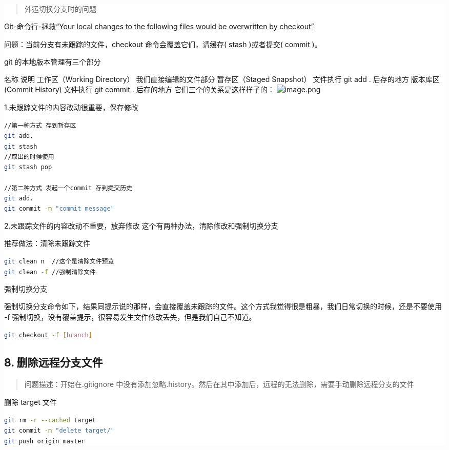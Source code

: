 > 外运切换分支时的问题

[Git-命令行-拯救“Your local changes to the following files would be overwritten by checkout”](https://blog.csdn.net/qq_32452623/article/details/75645578)

问题：当前分支有未跟踪的文件，checkout 命令会覆盖它们，请缓存( stash )或者提交( commit )。

git 的本地版本管理有三个部分

名称 说明
工作区（Working Directory） 我们直接编辑的文件部分
暂存区（Staged Snapshot） 文件执行 git add . 后存的地方
版本库区 (Commit History) 文件执行 git commit . 后存的地方
它们三个的关系是这样样子的：
![image.png](~@alias/git/git1.png)

1.未跟踪文件的内容改动很重要，保存修改

```bash
//第一种方式 存到暂存区
git add.
git stash
//取出的时候使用
git stash pop

//第二种方式 发起一个commit 存到提交历史
git add.
git commit -m "commit message"
```

2.未跟踪文件的内容改动不重要，放弃修改
这个有两种办法，清除修改和强制切换分支

推荐做法：清除未跟踪文件

```bash
git clean n  //这个是清除文件预览
git clean -f //强制清除文件
```

强制切换分支

强制切换分支命令如下，结果同提示说的那样，会直接覆盖未跟踪的文件。这个方式我觉得很是粗暴，我们日常切换的时候，还是不要使用 -f 强制切换，没有覆盖提示，很容易发生文件修改丢失，但是我们自己不知道。

```bash
git checkout -f [branch]
```

## 8. 删除远程分支文件

> 问题描述：开始在.gitignore 中没有添加忽略.history。然后在其中添加后，远程的无法删除，需要手动删除远程分支的文件

删除 target 文件

```bash
git rm -r --cached target
git commit -m "delete target/"
git push origin master
```
